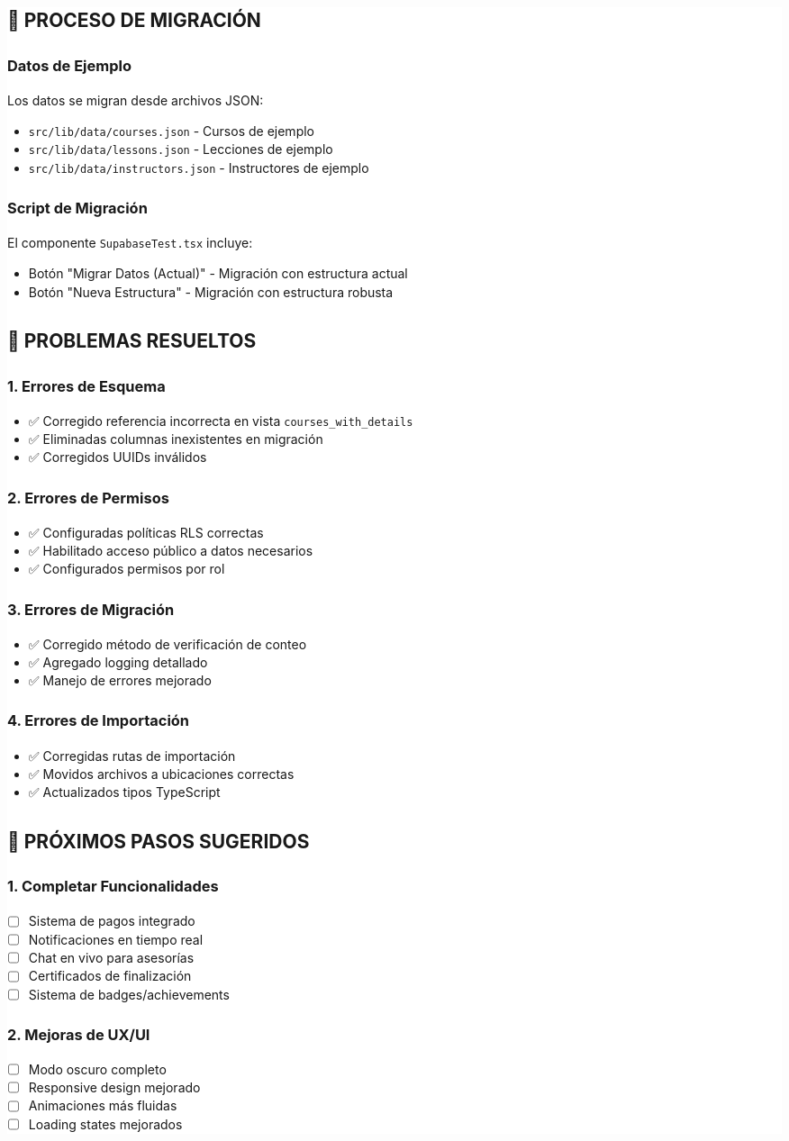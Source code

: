 ## 🔄 PROCESO DE MIGRACIÓN

### Datos de Ejemplo
Los datos se migran desde archivos JSON:
- `src/lib/data/courses.json` - Cursos de ejemplo
- `src/lib/data/lessons.json` - Lecciones de ejemplo
- `src/lib/data/instructors.json` - Instructores de ejemplo

### Script de Migración
El componente `SupabaseTest.tsx` incluye:
- Botón "Migrar Datos (Actual)" - Migración con estructura actual
- Botón "Nueva Estructura" - Migración con estructura robusta

## 🐛 PROBLEMAS RESUELTOS

### 1. Errores de Esquema
- ✅ Corregido referencia incorrecta en vista `courses_with_details`
- ✅ Eliminadas columnas inexistentes en migración
- ✅ Corregidos UUIDs inválidos

### 2. Errores de Permisos
- ✅ Configuradas políticas RLS correctas
- ✅ Habilitado acceso público a datos necesarios
- ✅ Configurados permisos por rol

### 3. Errores de Migración
- ✅ Corregido método de verificación de conteo
- ✅ Agregado logging detallado
- ✅ Manejo de errores mejorado

### 4. Errores de Importación
- ✅ Corregidas rutas de importación
- ✅ Movidos archivos a ubicaciones correctas
- ✅ Actualizados tipos TypeScript

## 🎯 PRÓXIMOS PASOS SUGERIDOS

### 1. Completar Funcionalidades
- [ ] Sistema de pagos integrado
- [ ] Notificaciones en tiempo real
- [ ] Chat en vivo para asesorías
- [ ] Certificados de finalización
- [ ] Sistema de badges/achievements

### 2. Mejoras de UX/UI
- [ ] Modo oscuro completo
- [ ] Responsive design mejorado
- [ ] Animaciones más fluidas
- [ ] Loading states mejorados

